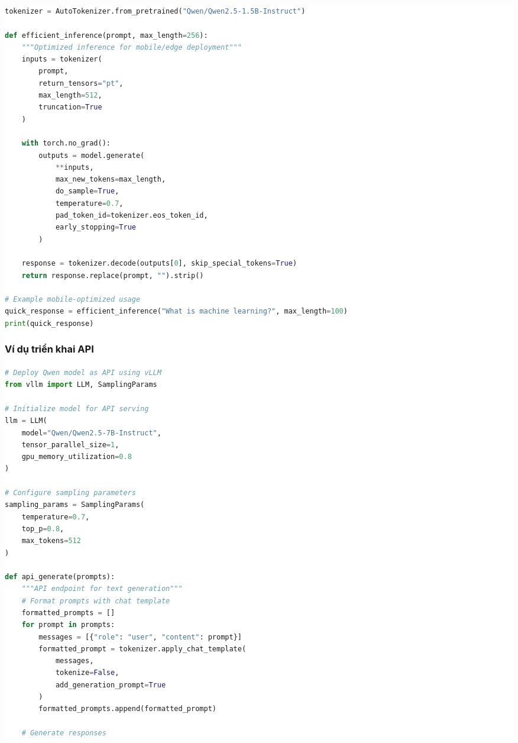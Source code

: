 ```python
tokenizer = AutoTokenizer.from_pretrained("Qwen/Qwen2.5-1.5B-Instruct")

def efficient_inference(prompt, max_length=256):
    """Optimized inference for mobile/edge deployment"""
    inputs = tokenizer(
        prompt, 
        return_tensors="pt", 
        max_length=512, 
        truncation=True
    )
    
    with torch.no_grad():
        outputs = model.generate(
            **inputs,
            max_new_tokens=max_length,
            do_sample=True,
            temperature=0.7,
            pad_token_id=tokenizer.eos_token_id,
            early_stopping=True
        )
    
    response = tokenizer.decode(outputs[0], skip_special_tokens=True)
    return response.replace(prompt, "").strip()

# Example mobile-optimized usage
quick_response = efficient_inference("What is machine learning?", max_length=100)
print(quick_response)
```

### Ví dụ triển khai API

```python
# Deploy Qwen model as API using vLLM
from vllm import LLM, SamplingParams

# Initialize model for API serving
llm = LLM(
    model="Qwen/Qwen2.5-7B-Instruct",
    tensor_parallel_size=1,
    gpu_memory_utilization=0.8
)

# Configure sampling parameters
sampling_params = SamplingParams(
    temperature=0.7,
    top_p=0.8,
    max_tokens=512
)

def api_generate(prompts):
    """API endpoint for text generation"""
    # Format prompts with chat template
    formatted_prompts = []
    for prompt in prompts:
        messages = [{"role": "user", "content": prompt}]
        formatted_prompt = tokenizer.apply_chat_template(
            messages, 
            tokenize=False, 
            add_generation_prompt=True
        )
        formatted_prompts.append(formatted_prompt)
    
    # Generate responses
```